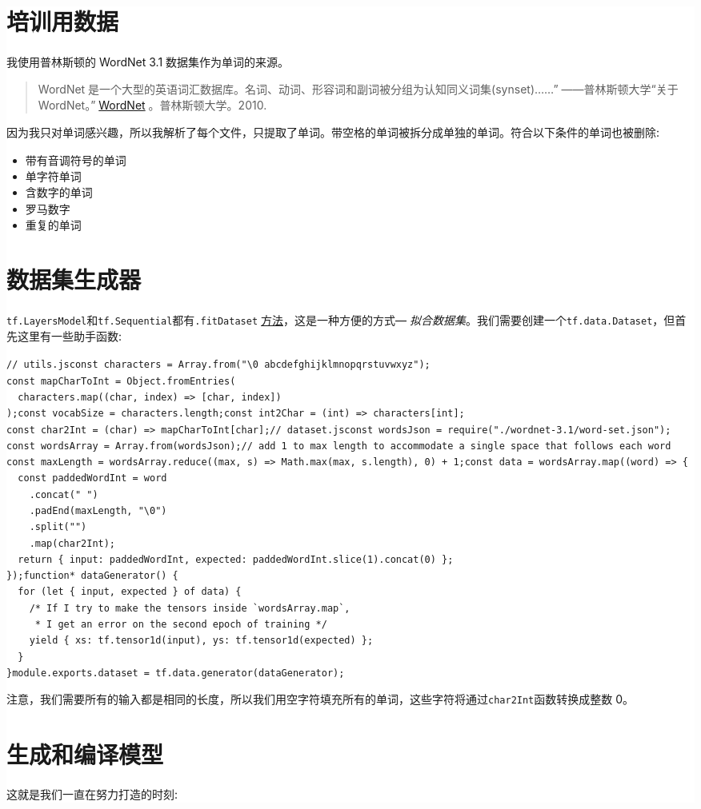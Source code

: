 # 培训用数据

我使用普林斯顿的 WordNet 3.1 数据集作为单词的来源。

> WordNet 是一个大型的英语词汇数据库。名词、动词、形容词和副词被分组为认知同义词集(synset)……”
> ——普林斯顿大学“关于 WordNet。” [WordNet](https://wordnet.princeton.edu/) 。普林斯顿大学。2010.

因为我只对单词感兴趣，所以我解析了每个文件，只提取了单词。带空格的单词被拆分成单独的单词。符合以下条件的单词也被删除:

*   带有音调符号的单词
*   单字符单词
*   含数字的单词
*   罗马数字
*   重复的单词

# 数据集生成器

`tf.LayersModel`和`tf.Sequential`都有`.fitDataset` [方法](https://js.tensorflow.org/api/latest/#tf.Sequential.fitDataset)，这是一种方便的方式— *拟合数据集*。我们需要创建一个`tf.data.Dataset`，但首先这里有一些助手函数:

```
// utils.jsconst characters = Array.from("\0 abcdefghijklmnopqrstuvwxyz");
const mapCharToInt = Object.fromEntries(
  characters.map((char, index) => [char, index])
);const vocabSize = characters.length;const int2Char = (int) => characters[int];
const char2Int = (char) => mapCharToInt[char];// dataset.jsconst wordsJson = require("./wordnet-3.1/word-set.json");
const wordsArray = Array.from(wordsJson);// add 1 to max length to accommodate a single space that follows each word
const maxLength = wordsArray.reduce((max, s) => Math.max(max, s.length), 0) + 1;const data = wordsArray.map((word) => {
  const paddedWordInt = word
    .concat(" ")
    .padEnd(maxLength, "\0")
    .split("")
    .map(char2Int);
  return { input: paddedWordInt, expected: paddedWordInt.slice(1).concat(0) };
});function* dataGenerator() {
  for (let { input, expected } of data) {
    /* If I try to make the tensors inside `wordsArray.map`,
     * I get an error on the second epoch of training */
    yield { xs: tf.tensor1d(input), ys: tf.tensor1d(expected) };
  }
}module.exports.dataset = tf.data.generator(dataGenerator);
```

注意，我们需要所有的输入都是相同的长度，所以我们用空字符填充所有的单词，这些字符将通过`char2Int`函数转换成整数 0。

# 生成和编译模型

这就是我们一直在努力打造的时刻:
